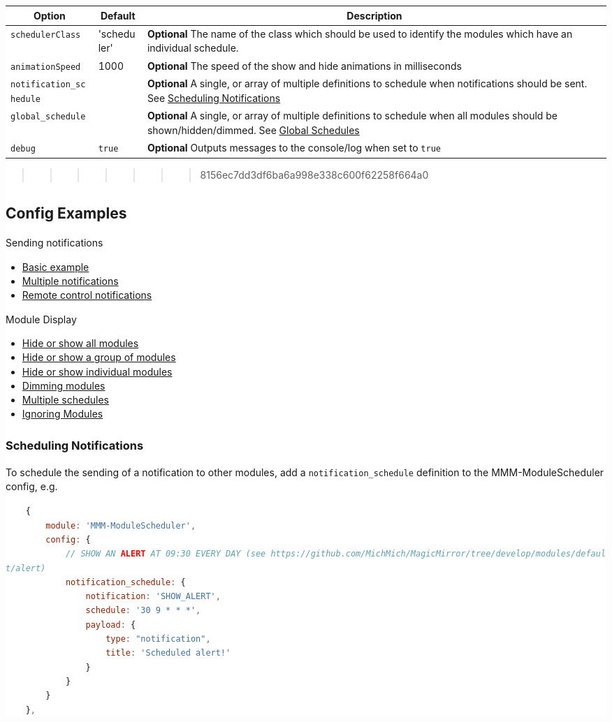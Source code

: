 | **Option**              | **Default** | **Description**                                                                                                                                                  |
| ----------------------- | ----------- | ---------------------------------------------------------------------------------------------------------------------------------------------------------------- |
| `schedulerClass`        | 'scheduler' | **Optional** The name of the class which should be used to identify the modules which have an individual schedule.                                               |
| `animationSpeed`        | 1000        | **Optional** The speed of the show and hide animations in milliseconds                                                                                           |
| `notification_schedule` |             | **Optional** A single, or array of multiple definitions to schedule when notifications should be sent. See [Scheduling Notifications](#scheduling-notifications) |
| `global_schedule`       |             | **Optional** A single, or array of multiple definitions to schedule when all modules should be shown/hidden/dimmed. See [Global Schedules](#global-schedules)    |
| `debug`                 | `true`      | **Optional** Outputs messages to the console/log when set to `true`                                                                                              |
>>>>>>> 8156ec7dd3df6ba6a998e338c600f62258f664a0

## Config Examples

Sending notifications

- [Basic example](#scheduling-notifications)
- [Multiple notifications](#scheduling-multiple-notifications)
- [Remote control notifications](#scheduling-actions-to-control-your-magicmirror-pi-and-monitorscreen)

Module Display

- [Hide or show all modules](#global-schedules)
- [Hide or show a group of modules](#group-schedules)
- [Hide or show individual modules](#individual-module-schedules)
- [Dimming modules](#dimming-modules)
- [Multiple schedules](#multiple-schedules)
- [Ignoring Modules](#ignoring-modules)

### Scheduling Notifications

To schedule the sending of a notification to other modules, add a `notification_schedule` definition to the MMM-ModuleScheduler config, e.g.

```javascript
    {
        module: 'MMM-ModuleScheduler',
        config: {
            // SHOW AN ALERT AT 09:30 EVERY DAY (see https://github.com/MichMich/MagicMirror/tree/develop/modules/default/alert)
            notification_schedule: {
                notification: 'SHOW_ALERT',
                schedule: '30 9 * * *',
                payload: {
                    type: "notification",
                    title: 'Scheduled alert!'
                }
            }
        }
    },
```
